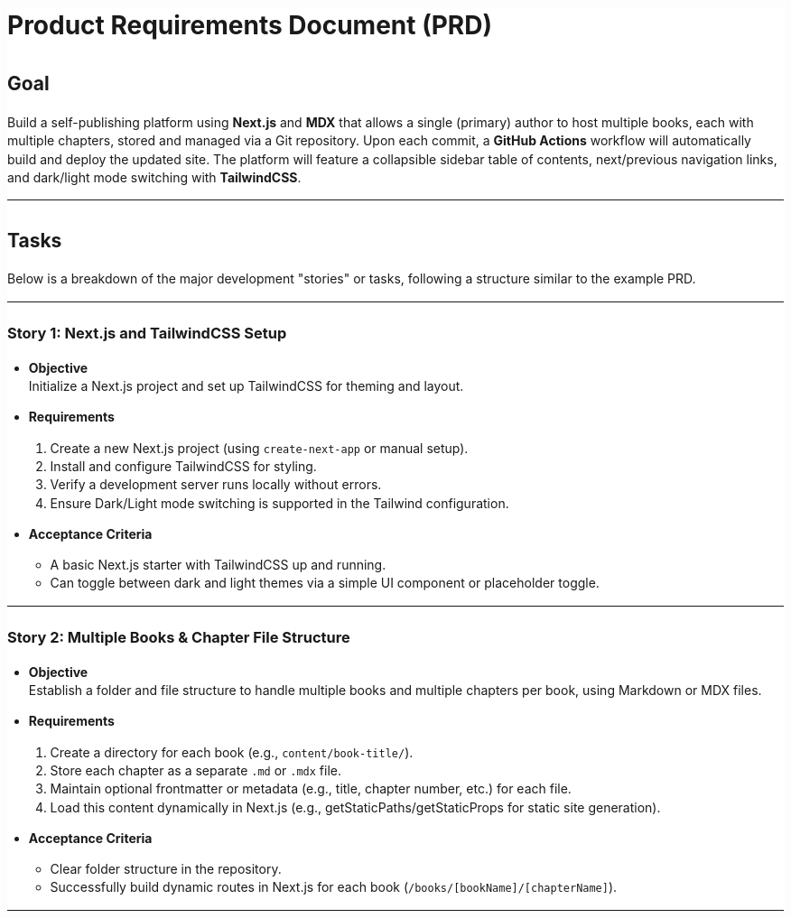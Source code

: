 # Product Requirements Document (PRD)

## Goal

Build a self-publishing platform using **Next.js** and **MDX** that allows a single (primary) author to host multiple books, each with multiple chapters, stored and managed via a Git repository. Upon each commit, a **GitHub Actions** workflow will automatically build and deploy the updated site. The platform will feature a collapsible sidebar table of contents, next/previous navigation links, and dark/light mode switching with **TailwindCSS**.

---

## Tasks

Below is a breakdown of the major development "stories" or tasks, following a structure similar to the example PRD.

---

### Story 1: Next.js and TailwindCSS Setup

- **Objective**  
  Initialize a Next.js project and set up TailwindCSS for theming and layout.

- **Requirements**

  1. Create a new Next.js project (using `create-next-app` or manual setup).
  2. Install and configure TailwindCSS for styling.
  3. Verify a development server runs locally without errors.
  4. Ensure Dark/Light mode switching is supported in the Tailwind configuration.

- **Acceptance Criteria**
  - A basic Next.js starter with TailwindCSS up and running.
  - Can toggle between dark and light themes via a simple UI component or placeholder toggle.

---

### Story 2: Multiple Books & Chapter File Structure

- **Objective**  
  Establish a folder and file structure to handle multiple books and multiple chapters per book, using Markdown or MDX files.

- **Requirements**

  1. Create a directory for each book (e.g., `content/book-title/`).
  2. Store each chapter as a separate `.md` or `.mdx` file.
  3. Maintain optional frontmatter or metadata (e.g., title, chapter number, etc.) for each file.
  4. Load this content dynamically in Next.js (e.g., getStaticPaths/getStaticProps for static site generation).

- **Acceptance Criteria**
  - Clear folder structure in the repository.
  - Successfully build dynamic routes in Next.js for each book (`/books/[bookName]/[chapterName]`).

---